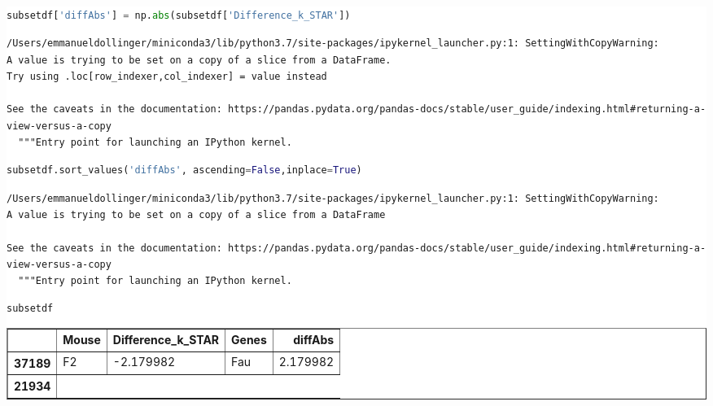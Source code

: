 


```python
subsetdf['diffAbs'] = np.abs(subsetdf['Difference_k_STAR'])
```

    /Users/emmanueldollinger/miniconda3/lib/python3.7/site-packages/ipykernel_launcher.py:1: SettingWithCopyWarning:
    A value is trying to be set on a copy of a slice from a DataFrame.
    Try using .loc[row_indexer,col_indexer] = value instead

    See the caveats in the documentation: https://pandas.pydata.org/pandas-docs/stable/user_guide/indexing.html#returning-a-view-versus-a-copy
      """Entry point for launching an IPython kernel.



```python
subsetdf.sort_values('diffAbs', ascending=False,inplace=True)
```

    /Users/emmanueldollinger/miniconda3/lib/python3.7/site-packages/ipykernel_launcher.py:1: SettingWithCopyWarning:
    A value is trying to be set on a copy of a slice from a DataFrame

    See the caveats in the documentation: https://pandas.pydata.org/pandas-docs/stable/user_guide/indexing.html#returning-a-view-versus-a-copy
      """Entry point for launching an IPython kernel.



```python
subsetdf
```




<div>
<style scoped>
    .dataframe tbody tr th:only-of-type {
        vertical-align: middle;
    }

    .dataframe tbody tr th {
        vertical-align: top;
    }

    .dataframe thead th {
        text-align: right;
    }
</style>
<table border="1" class="dataframe">
  <thead>
    <tr style="text-align: right;">
      <th></th>
      <th>Mouse</th>
      <th>Difference_k_STAR</th>
      <th>Genes</th>
      <th>diffAbs</th>
    </tr>
  </thead>
  <tbody>
    <tr>
      <th>37189</th>
      <td>F2</td>
      <td>-2.179982</td>
      <td>Fau</td>
      <td>2.179982</td>
    </tr>
    <tr>
      <th>21934</th>